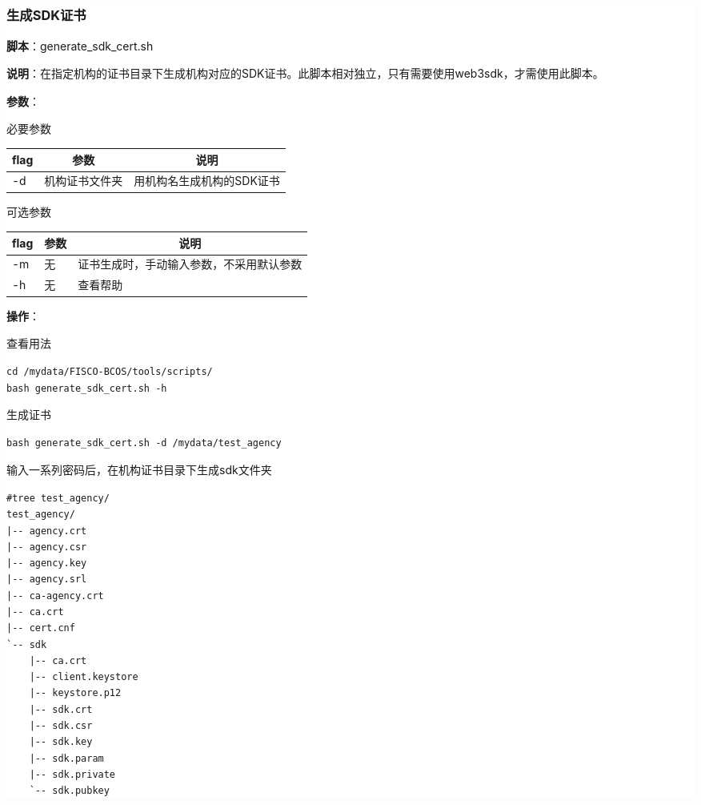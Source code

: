 ### 生成SDK证书

**脚本**：generate_sdk_cert.sh

**说明**：在指定机构的证书目录下生成机构对应的SDK证书。此脚本相对独立，只有需要使用web3sdk，才需使用此脚本。

**参数**：

必要参数

| flag | 参数      | 说明             |
| ---- | ------- | -------------- |
| -d   | 机构证书文件夹 | 用机构名生成机构的SDK证书 |

可选参数

| flag | 参数   | 说明                   |
| ---- | ---- | -------------------- |
| -m   | 无    | 证书生成时，手动输入参数，不采用默认参数 |
| -h   | 无    | 查看帮助                 |

**操作**：

查看用法

```shell
cd /mydata/FISCO-BCOS/tools/scripts/
bash generate_sdk_cert.sh -h
```

生成证书

``` shell
bash generate_sdk_cert.sh -d /mydata/test_agency
```

输入一系列密码后，在机构证书目录下生成sdk文件夹

``` log
#tree test_agency/
test_agency/
|-- agency.crt
|-- agency.csr
|-- agency.key
|-- agency.srl
|-- ca-agency.crt
|-- ca.crt
|-- cert.cnf
`-- sdk
    |-- ca.crt
    |-- client.keystore
    |-- keystore.p12
    |-- sdk.crt
    |-- sdk.csr
    |-- sdk.key
    |-- sdk.param
    |-- sdk.private
    `-- sdk.pubkey
```

